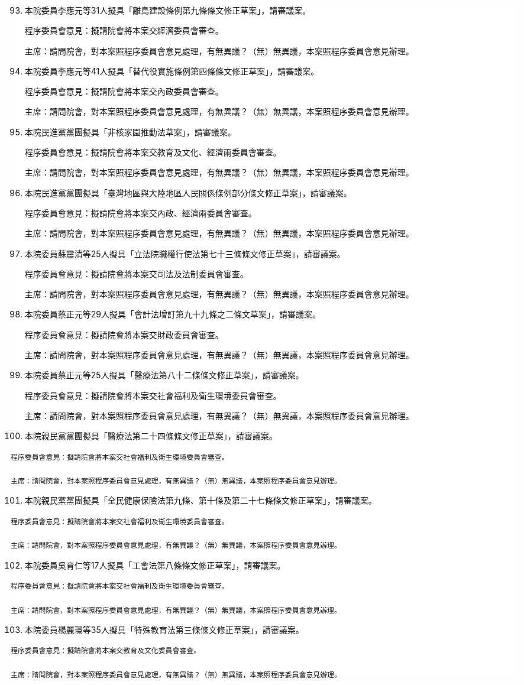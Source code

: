 93. 本院委員李應元等31人擬具「離島建設條例第九條條文修正草案」，請審議案。

    程序委員會意見：擬請院會將本案交經濟委員會審查。

    主席：請問院會，對本案照程序委員會意見處理，有無異議？（無）無異議，本案照程序委員會意見辦理。

94. 本院委員李應元等41人擬具「替代役實施條例第四條條文修正草案」，請審議案。

    程序委員會意見：擬請院會將本案交內政委員會審查。

    主席：請問院會，對本案照程序委員會意見處理，有無異議？（無）無異議，本案照程序委員會意見辦理。

95. 本院民進黨黨團擬具「非核家園推動法草案」，請審議案。

    程序委員會意見：擬請院會將本案交教育及文化、經濟兩委員會審查。

    主席：請問院會，對本案照程序委員會意見處理，有無異議？（無）無異議，本案照程序委員會意見辦理。

96. 本院民進黨黨團擬具「臺灣地區與大陸地區人民關係條例部分條文修正草案」，請審議案。

    程序委員會意見：擬請院會將本案交內政、經濟兩委員會審查。

    主席：請問院會，對本案照程序委員會意見處理，有無異議？（無）無異議，本案照程序委員會意見辦理。

97. 本院委員蘇震清等25人擬具「立法院職權行使法第七十三條條文修正草案」，請審議案。

    程序委員會意見：擬請院會將本案交司法及法制委員會審查。

    主席：請問院會，對本案照程序委員會意見處理，有無異議？（無）無異議，本案照程序委員會意見辦理。

98. 本院委員蔡正元等29人擬具「會計法增訂第九十九條之二條文草案」，請審議案。

    程序委員會意見：擬請院會將本案交財政委員會審查。

    主席：請問院會，對本案照程序委員會意見處理，有無異議？（無）無異議，本案照程序委員會意見辦理。

99. 本院委員蔡正元等25人擬具「醫療法第八十二條條文修正草案」，請審議案。

    程序委員會意見：擬請院會將本案交社會福利及衛生環境委員會審查。

    主席：請問院會，對本案照程序委員會意見處理，有無異議？（無）無異議，本案照程序委員會意見辦理。

100. 本院親民黨黨團擬具「醫療法第二十四條條文修正草案」，請審議案。

    程序委員會意見：擬請院會將本案交社會福利及衛生環境委員會審查。

    主席：請問院會，對本案照程序委員會意見處理，有無異議？（無）無異議，本案照程序委員會意見辦理。

101. 本院親民黨黨團擬具「全民健康保險法第九條、第十條及第二十七條條文修正草案」，請審議案。

    程序委員會意見：擬請院會將本案交社會福利及衛生環境委員會審查。

    主席：請問院會，對本案照程序委員會意見處理，有無異議？（無）無異議，本案照程序委員會意見辦理。

102. 本院委員吳育仁等17人擬具「工會法第八條條文修正草案」，請審議案。

    程序委員會意見：擬請院會將本案交社會福利及衛生環境委員會審查。

    主席：請問院會，對本案照程序委員會意見處理，有無異議？（無）無異議，本案照程序委員會意見辦理。

103. 本院委員楊麗環等35人擬具「特殊教育法第三條條文修正草案」，請審議案。

    程序委員會意見：擬請院會將本案交教育及文化委員會審查。

    主席：請問院會，對本案照程序委員會意見處理，有無異議？（無）無異議，本案照程序委員會意見辦理。
